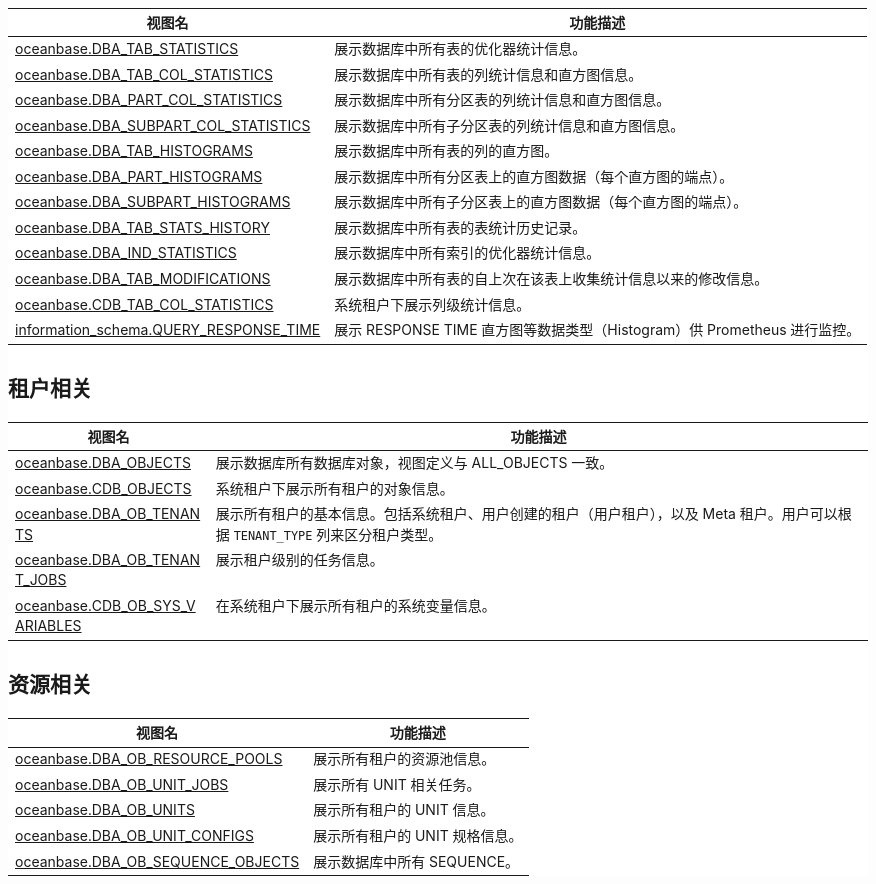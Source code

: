 |                                    视图名                                     |              功能描述               |
|----------------------------------------------------------------------------|---------------------------------|
| [oceanbase.DBA_TAB_STATISTICS](161.oceanbase-dba_tab_statistics-of-mysql-mode.md)     | 展示数据库中所有表的优化器统计信息。 |
| [oceanbase.DBA_TAB_COL_STATISTICS](162.oceanbase-dba_tab_col_statistics-of-mysql-mode.md)     | 展示数据库中所有表的列统计信息和直方图信息。 |
| [oceanbase.DBA_PART_COL_STATISTICS](163.oceanbase-dba_part_col_statistics-of-mysql-mode.md)     | 展示数据库中所有分区表的列统计信息和直方图信息。 |
| [oceanbase.DBA_SUBPART_COL_STATISTICS](164.oceanbase-dba_subpart_col_statistics-of-mysql-mode.md)     | 展示数据库中所有子分区表的列统计信息和直方图信息。 |
| [oceanbase.DBA_TAB_HISTOGRAMS](165.oceanbase-dba_tab_histograms-of-mysql-mode.md)     | 展示数据库中所有表的列的直方图。 |
| [oceanbase.DBA_PART_HISTOGRAMS](166.oceanbase-dba_part_histograms-of-mysql-mode.md)     | 展示数据库中所有分区表上的直方图数据（每个直方图的端点）。 |
| [oceanbase.DBA_SUBPART_HISTOGRAMS](167.oceanbase-dba_subpart_histograms-of-mysql-mode.md)     | 展示数据库中所有子分区表上的直方图数据（每个直方图的端点）。 |
| [oceanbase.DBA_TAB_STATS_HISTORY](168.oceanbase-dba_tab_stats_history-of-mysql-mode.md)     | 展示数据库中所有表的表统计历史记录。 |
| [oceanbase.DBA_IND_STATISTICS](170.oceanbase-dba_ind_statistics-of-mysql-mode.md)     | 展示数据库中所有索引的优化器统计信息。 |
| [oceanbase.DBA_TAB_MODIFICATIONS](171.oceanbase-dba_tab_modifications-of-mysql-mode.md)     | 展示数据库中所有表的自上次在该表上收集统计信息以来的修改信息。 |
| [oceanbase.CDB_TAB_COL_STATISTICS](111.oceanbase-cdb_tab_col_statistics-of-mysql-mode.md)     | 系统租户下展示列级统计信息。 |
| [information_schema.QUERY_RESPONSE_TIME](174.information_schema-query_response_time-of-mysql-mode.md)     | 展示 RESPONSE TIME 直方图等数据类型（Histogram）供 Prometheus 进行监控。 |


租户相关
-------------------------

|                                     视图名                                     |                                    功能描述                                    |
|-----------------------------------------------------------------------------|----------------------------------------------------------------------------|
| [oceanbase.DBA_OBJECTS](64.oceanbase-dba_objects-of-mysql-mode.md)        | 展示数据库所有数据库对象，视图定义与 ALL_OBJECTS 一致。                                         |
| [oceanbase.CDB_OBJECTS](105.oceanbase-cdb_objects-of-mysql-mode.md)        | 系统租户下展示所有租户的对象信息。                                                          |
| [oceanbase.DBA_OB_TENANTS](58.oceanbase-dba_ob_tenants-of-mysql-mode.md)     | 展示所有租户的基本信息。包括系统租户、用户创建的租户（用户租户），以及 Meta 租户。用户可以根据 `TENANT_TYPE` 列来区分租户类型。 |
| [oceanbase.DBA_OB_TENANT_JOBS](57.oceanbase-dba_ob_tenant_jobs-of-mysql-mode.md) | 展示租户级别的任务信息。                                                               |
| [oceanbase.CDB_OB_SYS_VARIABLES](142.oceanbase-cdb_ob_sys_variables-of-mysql-mode.md) | 在系统租户下展示所有租户的系统变量信息。                                                               |

资源相关
-------------------------

|                                      视图名                                       |        功能描述        |
|--------------------------------------------------------------------------------|--------------------|
| [oceanbase.DBA_OB_RESOURCE_POOLS](47.oceanbase-dba_ob_resource_pools-of-mysql-mode.md) | 展示所有租户的资源池信息。      |
| [oceanbase.DBA_OB_UNIT_JOBS](59.oceanbase-dba_ob_unit_jobs-of-mysql-mode.md)      | 展示所有 UNIT 相关任务。    |
| [oceanbase.DBA_OB_UNITS](61.oceanbase-dba_ob_units-of-mysql-mode.md)          | 展示所有租户的 UNIT 信息。   |
| [oceanbase.DBA_OB_UNIT_CONFIGS](60.oceanbase-dba_ob_unit_configs-of-mysql-mode.md)   | 展示所有租户的 UNIT 规格信息。 |
| [oceanbase.DBA_OB_SEQUENCE_OBJECTS](68.oceanbase-dba_ob_sequence_objects-of-mysql-mode.md)   | 展示数据库中所有 SEQUENCE。 |
